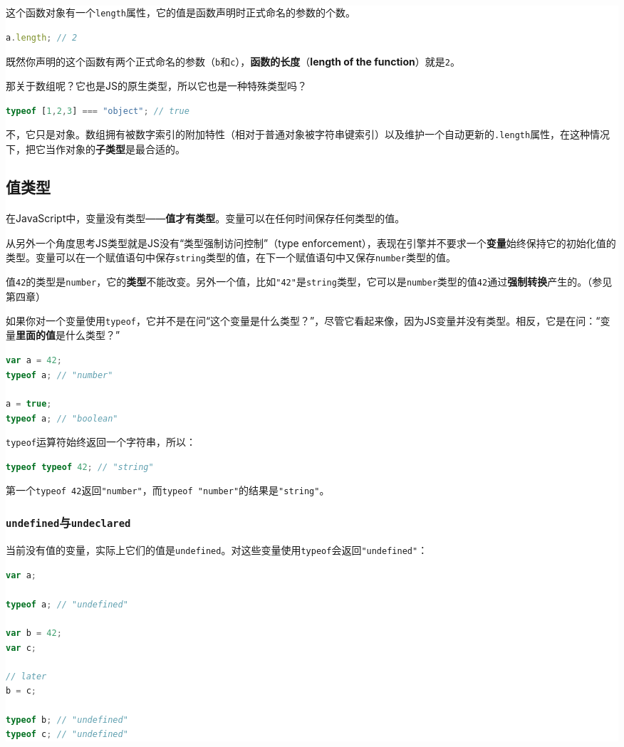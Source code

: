 这个函数对象有一个`length`属性，它的值是函数声明时正式命名的参数的个数。

```js
a.length; // 2
```

既然你声明的这个函数有两个正式命名的参数（`b`和`c`），**函数的长度**（**length of the function**）就是`2`。

那关于数组呢？它也是JS的原生类型，所以它也是一种特殊类型吗？

```js
typeof [1,2,3] === "object"; // true
```

不，它只是对象。数组拥有被数字索引的附加特性（相对于普通对象被字符串键索引）以及维护一个自动更新的`.length`属性，在这种情况下，把它当作对象的**子类型**是最合适的。

## 值类型

在JavaScript中，变量没有类型——**值才有类型**。变量可以在任何时间保存任何类型的值。

从另外一个角度思考JS类型就是JS没有“类型强制访问控制”（type enforcement），表现在引擎并不要求一个**变量**始终保持它的初始化值的类型。变量可以在一个赋值语句中保存`string`类型的值，在下一个赋值语句中又保存`number`类型的值。

值`42`的类型是`number`，它的**类型**不能改变。另外一个值，比如`"42"`是`string`类型，它可以是`number`类型的值`42`通过**强制转换**产生的。（参见第四章）

如果你对一个变量使用`typeof`，它并不是在问“这个变量是什么类型？”，尽管它看起来像，因为JS变量并没有类型。相反，它是在问：“变量**里面的值**是什么类型？”

```js
var a = 42;
typeof a; // "number"

a = true;
typeof a; // "boolean"
```

`typeof`运算符始终返回一个字符串，所以：

```js
typeof typeof 42; // "string"
```

第一个`typeof 42`返回`"number"`，而`typeof "number"`的结果是`"string"`。

### `undefined`与`undeclared`

当前没有值的变量，实际上它们的值是`undefined`。对这些变量使用`typeof`会返回`"undefined"`：

```js
var a;

typeof a; // "undefined"

var b = 42;
var c;

// later
b = c;

typeof b; // "undefined"
typeof c; // "undefined"
```
